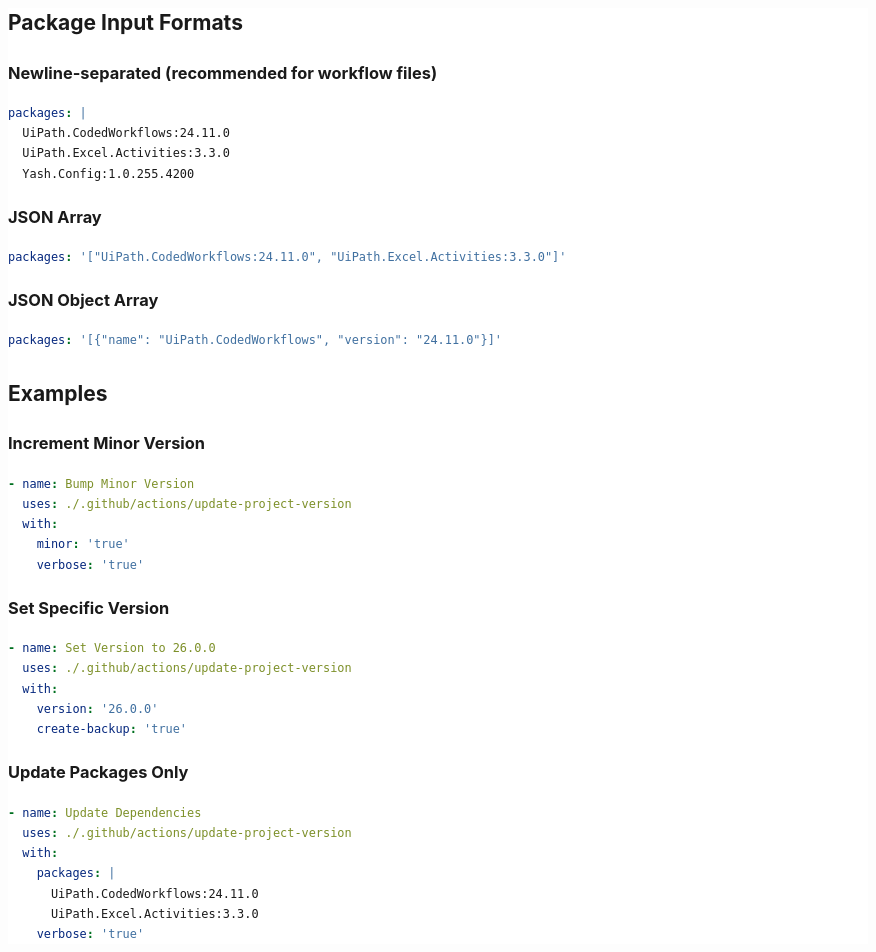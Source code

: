 ## Package Input Formats

### Newline-separated (recommended for workflow files)
```yaml
packages: |
  UiPath.CodedWorkflows:24.11.0
  UiPath.Excel.Activities:3.3.0
  Yash.Config:1.0.255.4200
```

### JSON Array
```yaml
packages: '["UiPath.CodedWorkflows:24.11.0", "UiPath.Excel.Activities:3.3.0"]'
```

### JSON Object Array
```yaml
packages: '[{"name": "UiPath.CodedWorkflows", "version": "24.11.0"}]'
```

## Examples

### Increment Minor Version
```yaml
- name: Bump Minor Version
  uses: ./.github/actions/update-project-version
  with:
    minor: 'true'
    verbose: 'true'
```

### Set Specific Version
```yaml
- name: Set Version to 26.0.0
  uses: ./.github/actions/update-project-version
  with:
    version: '26.0.0'
    create-backup: 'true'
```

### Update Packages Only
```yaml
- name: Update Dependencies
  uses: ./.github/actions/update-project-version
  with:
    packages: |
      UiPath.CodedWorkflows:24.11.0
      UiPath.Excel.Activities:3.3.0
    verbose: 'true'
```
